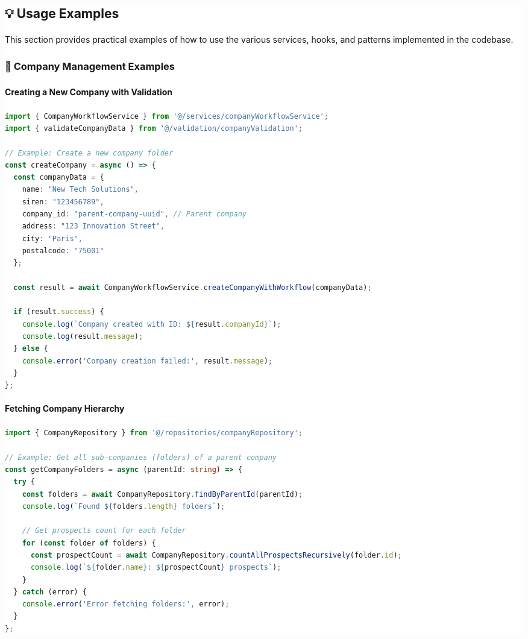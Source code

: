 ## 💡 Usage Examples

This section provides practical examples of how to use the various services, hooks, and patterns implemented in the codebase.

### 🏢 **Company Management Examples**

#### **Creating a New Company with Validation**
```typescript
import { CompanyWorkflowService } from '@/services/companyWorkflowService';
import { validateCompanyData } from '@/validation/companyValidation';

// Example: Create a new company folder
const createCompany = async () => {
  const companyData = {
    name: "New Tech Solutions",
    siren: "123456789",
    company_id: "parent-company-uuid", // Parent company
    address: "123 Innovation Street",
    city: "Paris",
    postalcode: "75001"
  };

  const result = await CompanyWorkflowService.createCompanyWithWorkflow(companyData);
  
  if (result.success) {
    console.log(`Company created with ID: ${result.companyId}`);
    console.log(result.message);
  } else {
    console.error('Company creation failed:', result.message);
  }
};
```

#### **Fetching Company Hierarchy**
```typescript
import { CompanyRepository } from '@/repositories/companyRepository';

// Example: Get all sub-companies (folders) of a parent company
const getCompanyFolders = async (parentId: string) => {
  try {
    const folders = await CompanyRepository.findByParentId(parentId);
    console.log(`Found ${folders.length} folders`);
    
    // Get prospects count for each folder
    for (const folder of folders) {
      const prospectCount = await CompanyRepository.countAllProspectsRecursively(folder.id);
      console.log(`${folder.name}: ${prospectCount} prospects`);
    }
  } catch (error) {
    console.error('Error fetching folders:', error);
  }
};
```

